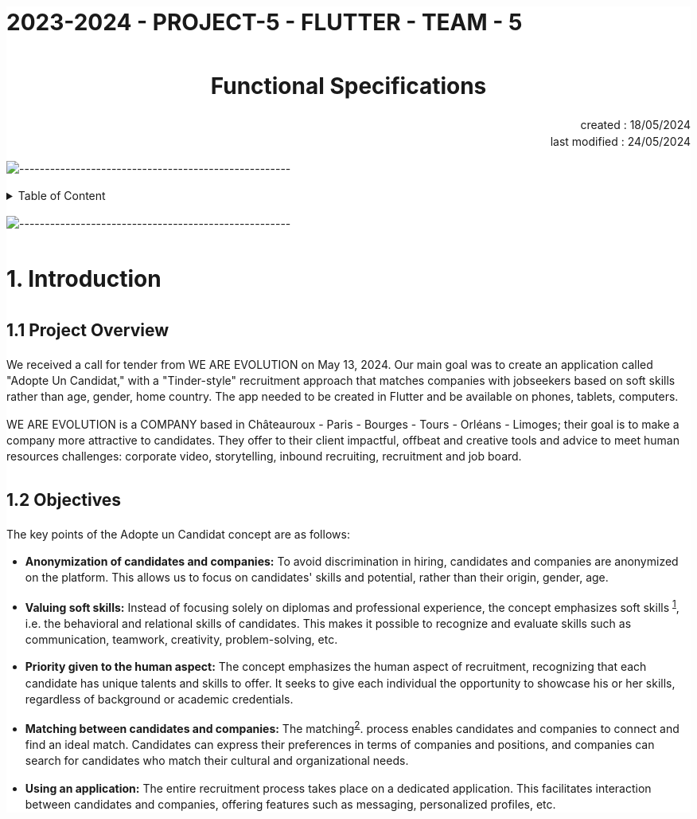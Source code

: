 # 2023-2024 - PROJECT-5 - FLUTTER - TEAM - 5
<h1 align="center">
 Functional Specifications
</h1>
<p align="right">created : 18/05/2024<br>last modified : 24/05/2024</p>

![-----------------------------------------------------](https://raw.githubusercontent.com/andreasbm/readme/master/assets/lines/rainbow.png)

<details><summary>Table of Content</summary></details>

![-----------------------------------------------------](https://raw.githubusercontent.com/andreasbm/readme/master/assets/lines/rainbow.png)


# 1. **Introduction**
## 1.1 Project Overview

We received a call for tender from WE ARE EVOLUTION on May 13, 2024. Our main goal was to create an application called "Adopte Un Candidat," with a "Tinder-style" recruitment approach that matches companies with jobseekers based on soft skills rather than age, gender, home country. The app needed to be created in Flutter and be available on phones, tablets, computers.

WE ARE EVOLUTION is a COMPANY based in Châteauroux - Paris - Bourges - Tours - Orléans - Limoges; their goal is to make a company more attractive to candidates. They offer to their client impactful, offbeat and creative tools and advice to meet human resources challenges: corporate video, storytelling, inbound recruiting, recruitment and job board.

## 1.2 Objectives

The key points of the Adopte un Candidat concept are as follows:

- **Anonymization of candidates and companies:** To avoid discrimination in hiring, candidates and companies are anonymized on the platform. This allows us to focus on candidates' skills and potential, rather than their origin, gender, age.

- **Valuing soft skills:** Instead of focusing solely on diplomas and professional experience, the concept emphasizes soft skills <sup id="a1">[1](#f1)</sup>, i.e. the behavioral and relational skills of candidates. This makes it possible to recognize and evaluate skills such as communication, teamwork, creativity, problem-solving, etc.

- **Priority given to the human aspect:** The concept emphasizes the human aspect of recruitment, recognizing that each candidate has unique talents and skills to offer. It seeks to give each individual the opportunity to showcase his or her skills, regardless of background or academic credentials.

- **Matching between candidates and companies:** The matching<sup id="a2">[2](#f2)</sup>. process enables candidates and companies to connect and find an ideal match. Candidates can express their preferences in terms of companies and positions, and companies can search for candidates who match their cultural and organizational needs.

- **Using an application:** The entire recruitment process takes place on a dedicated application. This facilitates interaction between candidates and companies, offering features such as messaging, personalized profiles, etc.
